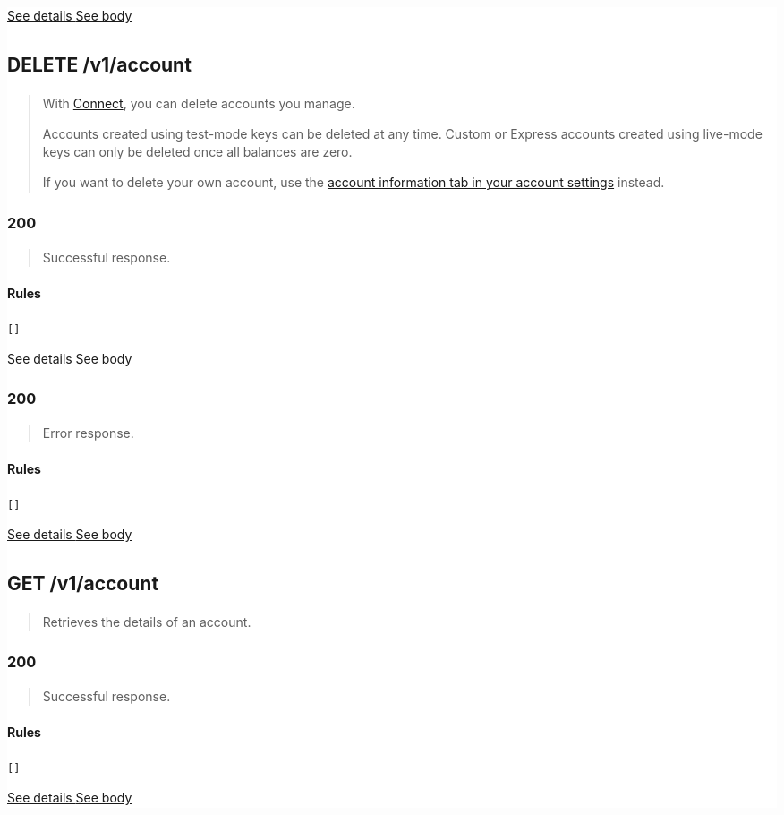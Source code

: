 [See details  ](./___get/v1/3d_secure/three_d_secure/___responses/200/1--error_response "See details  ")
[See body  ](./___get/v1/3d_secure/three_d_secure/___responses/200/1--error_response/body/index.hbs "See body  ")



## DELETE /v1/account
> <p>With <a href="/docs/connect">Connect</a>, you can delete accounts you manage.</p>
>
> <p>Accounts created using test-mode keys can be deleted at any time. Custom or Express accounts created using live-mode keys can only be deleted once all balances are zero.</p>
>
> <p>If you want to delete your own account, use the <a href="https://dashboard.stripe.com/account">account information tab in your account settings</a> instead.</p>

### 200
> Successful response.

#### Rules
```
[]
```

[See details  ](./___delete/v1/account/___responses/200/0--successful_response "See details  ")
[See body  ](./___delete/v1/account/___responses/200/0--successful_response/body/index.hbs "See body  ")

### 200
> Error response.

#### Rules
```
[]
```

[See details  ](./___delete/v1/account/___responses/200/1--error_response "See details  ")
[See body  ](./___delete/v1/account/___responses/200/1--error_response/body/index.hbs "See body  ")



## GET /v1/account
> <p>Retrieves the details of an account.</p>

### 200
> Successful response.

#### Rules
```
[]
```

[See details  ](./___get/v1/account/___responses/200/0--successful_response "See details  ")
[See body  ](./___get/v1/account/___responses/200/0--successful_response/body/index.hbs "See body  ")
